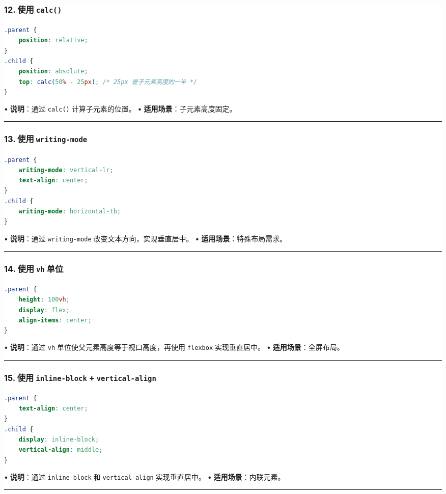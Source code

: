 
### 12. **使用 `calc()`**
```css
.parent {
    position: relative;
}
.child {
    position: absolute;
    top: calc(50% - 25px); /* 25px 是子元素高度的一半 */
}
```
• **说明**：通过 `calc()` 计算子元素的位置。
• **适用场景**：子元素高度固定。

---

### 13. **使用 `writing-mode`**
```css
.parent {
    writing-mode: vertical-lr;
    text-align: center;
}
.child {
    writing-mode: horizontal-tb;
}
```
• **说明**：通过 `writing-mode` 改变文本方向，实现垂直居中。
• **适用场景**：特殊布局需求。

---

### 14. **使用 `vh` 单位**
```css
.parent {
    height: 100vh;
    display: flex;
    align-items: center;
}
```
• **说明**：通过 `vh` 单位使父元素高度等于视口高度，再使用 `flexbox` 实现垂直居中。
• **适用场景**：全屏布局。

---

### 15. **使用 `inline-block` + `vertical-align`**
```css
.parent {
    text-align: center;
}
.child {
    display: inline-block;
    vertical-align: middle;
}
```
• **说明**：通过 `inline-block` 和 `vertical-align` 实现垂直居中。
• **适用场景**：内联元素。

---